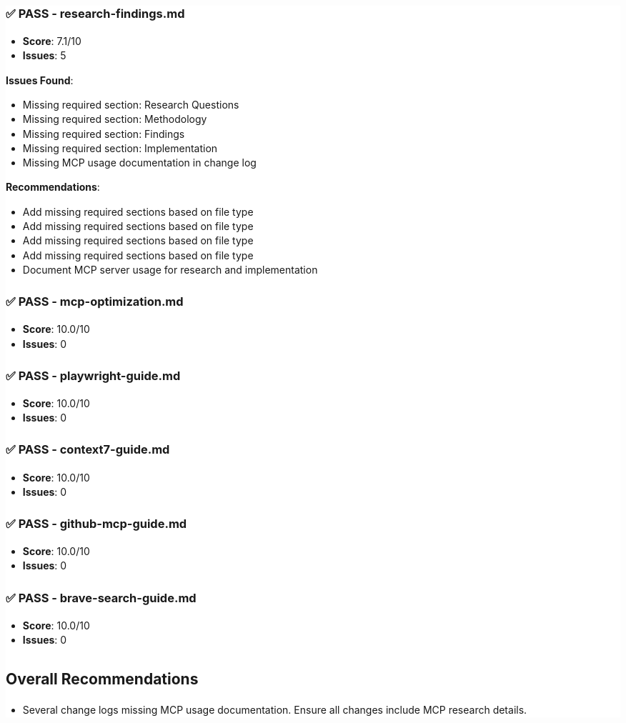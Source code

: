 ### ✅ PASS - research-findings.md

- **Score**: 7.1/10
- **Issues**: 5

**Issues Found**:
- Missing required section: Research Questions
- Missing required section: Methodology
- Missing required section: Findings
- Missing required section: Implementation
- Missing MCP usage documentation in change log

**Recommendations**:
- Add missing required sections based on file type
- Add missing required sections based on file type
- Add missing required sections based on file type
- Add missing required sections based on file type
- Document MCP server usage for research and implementation

### ✅ PASS - mcp-optimization.md

- **Score**: 10.0/10
- **Issues**: 0

### ✅ PASS - playwright-guide.md

- **Score**: 10.0/10
- **Issues**: 0

### ✅ PASS - context7-guide.md

- **Score**: 10.0/10
- **Issues**: 0

### ✅ PASS - github-mcp-guide.md

- **Score**: 10.0/10
- **Issues**: 0

### ✅ PASS - brave-search-guide.md

- **Score**: 10.0/10
- **Issues**: 0

## Overall Recommendations

- Several change logs missing MCP usage documentation. Ensure all changes include MCP research details.
